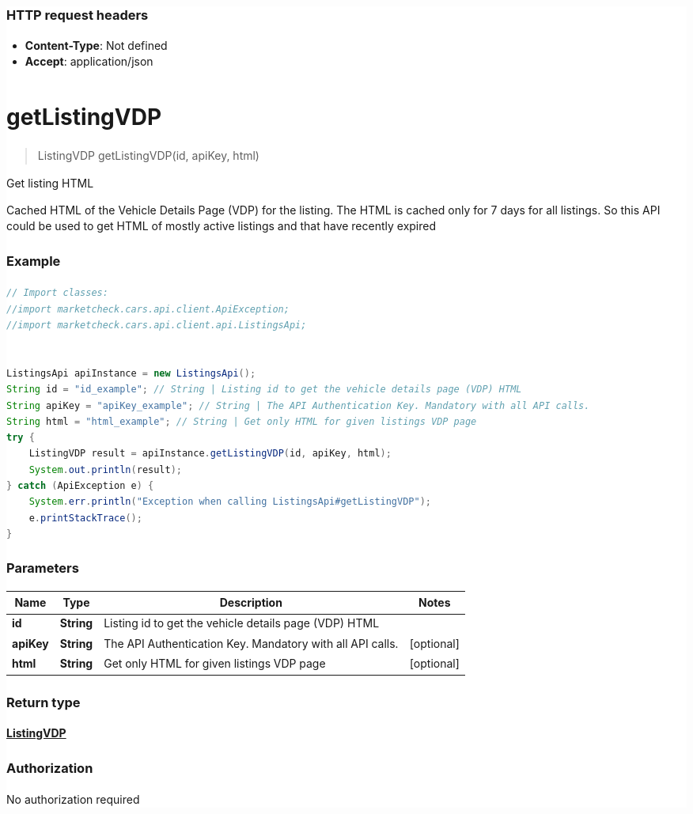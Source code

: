 ### HTTP request headers

 - **Content-Type**: Not defined
 - **Accept**: application/json

<a name="getListingVDP"></a>
# **getListingVDP**
> ListingVDP getListingVDP(id, apiKey, html)

Get listing HTML

Cached HTML of the Vehicle Details Page (VDP) for the listing. The HTML is cached only for 7 days for all listings. So this API could be used to get HTML of mostly active listings and that have recently expired

### Example
```java
// Import classes:
//import marketcheck.cars.api.client.ApiException;
//import marketcheck.cars.api.client.api.ListingsApi;


ListingsApi apiInstance = new ListingsApi();
String id = "id_example"; // String | Listing id to get the vehicle details page (VDP) HTML
String apiKey = "apiKey_example"; // String | The API Authentication Key. Mandatory with all API calls.
String html = "html_example"; // String | Get only HTML for given listings VDP page
try {
    ListingVDP result = apiInstance.getListingVDP(id, apiKey, html);
    System.out.println(result);
} catch (ApiException e) {
    System.err.println("Exception when calling ListingsApi#getListingVDP");
    e.printStackTrace();
}
```

### Parameters

Name | Type | Description  | Notes
------------- | ------------- | ------------- | -------------
 **id** | **String**| Listing id to get the vehicle details page (VDP) HTML |
 **apiKey** | **String**| The API Authentication Key. Mandatory with all API calls. | [optional]
 **html** | **String**| Get only HTML for given listings VDP page | [optional]

### Return type

[**ListingVDP**](ListingVDP.md)

### Authorization

No authorization required
